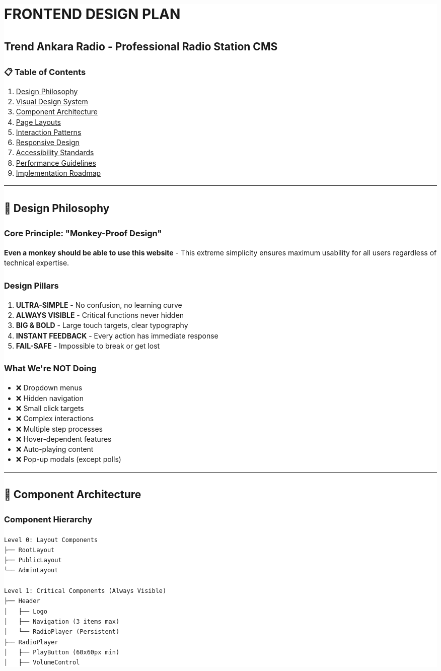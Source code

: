 # FRONTEND DESIGN PLAN
## Trend Ankara Radio - Professional Radio Station CMS

### 📋 Table of Contents
1. [Design Philosophy](#design-philosophy)
2. [Visual Design System](#visual-design-system)
3. [Component Architecture](#component-architecture)
4. [Page Layouts](#page-layouts)
5. [Interaction Patterns](#interaction-patterns)
6. [Responsive Design](#responsive-design)
7. [Accessibility Standards](#accessibility-standards)
8. [Performance Guidelines](#performance-guidelines)
9. [Implementation Roadmap](#implementation-roadmap)

---

## 🎯 Design Philosophy

### Core Principle: "Monkey-Proof Design"
**Even a monkey should be able to use this website** - This extreme simplicity ensures maximum usability for all users regardless of technical expertise.

### Design Pillars
1. **ULTRA-SIMPLE** - No confusion, no learning curve
2. **ALWAYS VISIBLE** - Critical functions never hidden
3. **BIG & BOLD** - Large touch targets, clear typography
4. **INSTANT FEEDBACK** - Every action has immediate response
5. **FAIL-SAFE** - Impossible to break or get lost

### What We're NOT Doing
- ❌ Dropdown menus
- ❌ Hidden navigation
- ❌ Small click targets
- ❌ Complex interactions
- ❌ Multiple step processes
- ❌ Hover-dependent features
- ❌ Auto-playing content
- ❌ Pop-up modals (except polls)

---

## 🧩 Component Architecture

### Component Hierarchy

```
Level 0: Layout Components
├── RootLayout
├── PublicLayout
└── AdminLayout

Level 1: Critical Components (Always Visible)
├── Header
│   ├── Logo
│   ├── Navigation (3 items max)
│   └── RadioPlayer (Persistent)
├── RadioPlayer
│   ├── PlayButton (60x60px min)
│   ├── VolumeControl
```